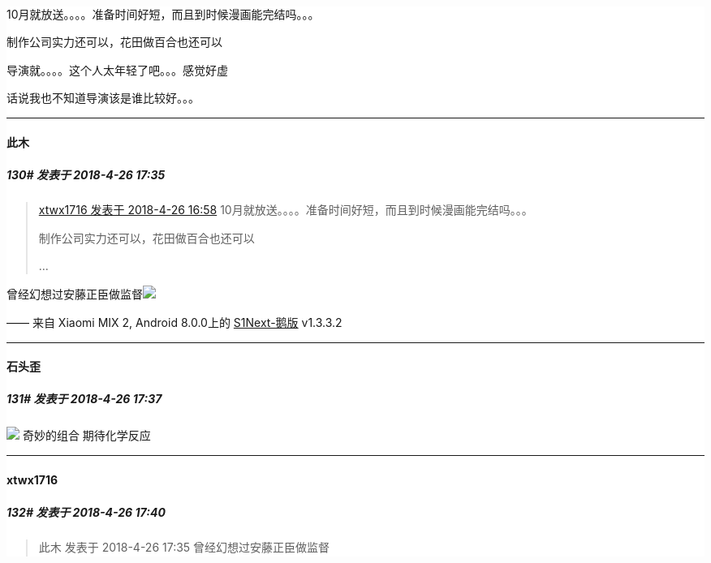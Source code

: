 
10月就放送。。。。准备时间好短，而且到时候漫画能完结吗。。。

制作公司实力还可以，花田做百合也还可以

导演就。。。。这个人太年轻了吧。。。感觉好虚


话说我也不知道导演该是谁比较好。。。







-----

####  此木  
##### 130#       发表于 2018-4-26 17:35



<blockquote><a href="httphttps://bbs.saraba1st.com/2b/forum.php?mod=redirect&amp;goto=findpost&amp;pid=39383244&amp;ptid=1637573" target="_blank">xtwx1716 发表于 2018-4-26 16:58</a>
10月就放送。。。。准备时间好短，而且到时候漫画能完结吗。。。

制作公司实力还可以，花田做百合也还可以

 ...</blockquote>
曾经幻想过安藤正臣做监督<img src="https://static.saraba1st.com/image/smiley/face2017/002.png" referrerpolicy="no-referrer">

—— 来自 Xiaomi MIX 2, Android 8.0.0上的 [S1Next-鹅版](https://github.com/ykrank/S1-Next/releases) v1.3.3.2







-----

####  石头歪  
##### 131#       发表于 2018-4-26 17:37



<img src="https://static.saraba1st.com/image/smiley/face2017/037.png" referrerpolicy="no-referrer"> 奇妙的组合 期待化学反应







-----

####  xtwx1716  
##### 132#       发表于 2018-4-26 17:40



<blockquote>此木 发表于 2018-4-26 17:35
曾经幻想过安藤正臣做监督
